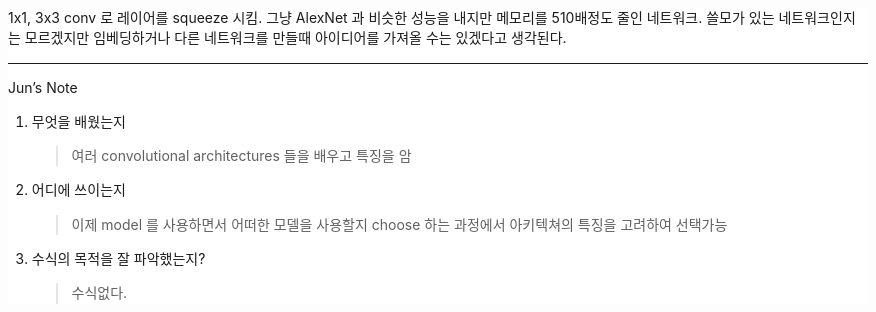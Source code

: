 
1x1, 3x3 conv 로 레이어를 squeeze 시킴.
그냥 AlexNet 과 비슷한 성능을 내지만 메모리를 510배정도 줄인 네트워크.
쓸모가 있는 네트워크인지는 모르겠지만 임베딩하거나 다른 네트워크를 만들때 아이디어를 가져올 수는 있겠다고 생각된다.


----------

Jun’s Note

1. 무엇을 배웠는지
    > 여러 convolutional architectures 들을 배우고 특징을 암
2. 어디에 쓰이는지
    > 이제 model 를 사용하면서 어떠한 모델을 사용할지 choose 하는 과정에서 아키텍쳐의 특징을 고려하여 선택가능
3. 수식의 목적을 잘 파악했는지?
    > 수식없다.

